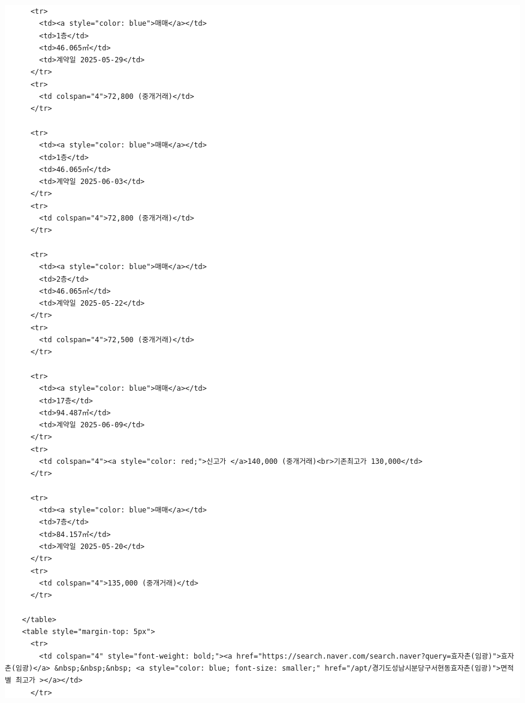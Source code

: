           <tr>
            <td><a style="color: blue">매매</a></td>
            <td>1층</td>
            <td>46.065㎡</td>
            <td>계약일 2025-05-29</td>
          </tr>
          <tr>
            <td colspan="4">72,800 (중개거래)</td>
          </tr>
    
          <tr>
            <td><a style="color: blue">매매</a></td>
            <td>1층</td>
            <td>46.065㎡</td>
            <td>계약일 2025-06-03</td>
          </tr>
          <tr>
            <td colspan="4">72,800 (중개거래)</td>
          </tr>
    
          <tr>
            <td><a style="color: blue">매매</a></td>
            <td>2층</td>
            <td>46.065㎡</td>
            <td>계약일 2025-05-22</td>
          </tr>
          <tr>
            <td colspan="4">72,500 (중개거래)</td>
          </tr>
    
          <tr>
            <td><a style="color: blue">매매</a></td>
            <td>17층</td>
            <td>94.487㎡</td>
            <td>계약일 2025-06-09</td>
          </tr>
          <tr>
            <td colspan="4"><a style="color: red;">신고가 </a>140,000 (중개거래)<br>기존최고가 130,000</td>
          </tr>
    
          <tr>
            <td><a style="color: blue">매매</a></td>
            <td>7층</td>
            <td>84.157㎡</td>
            <td>계약일 2025-05-20</td>
          </tr>
          <tr>
            <td colspan="4">135,000 (중개거래)</td>
          </tr>
    
        </table>
        <table style="margin-top: 5px">
          <tr>
            <td colspan="4" style="font-weight: bold;"><a href="https://search.naver.com/search.naver?query=효자촌(임광)">효자촌(임광)</a> &nbsp;&nbsp;&nbsp; <a style="color: blue; font-size: smaller;" href="/apt/경기도성남시분당구서현동효자촌(임광)">면적별 최고가 ></a></td>            
          </tr>
    